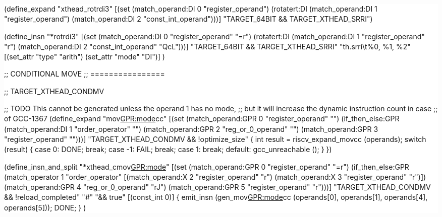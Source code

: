 (define_expand "xthead_rotrdi3"
  [(set (match_operand:DI              0 "register_operand")
	(rotatert:DI (match_operand:DI 1 "register_operand")
		     (match_operand:DI 2 "const_int_operand")))]
  "TARGET_64BIT && TARGET_XTHEAD_SRRI")

(define_insn "*rotrdi3"
  [(set (match_operand:DI              0 "register_operand"     "=r")
	(rotatert:DI (match_operand:DI 1 "register_operand"     "r")
		     (match_operand:DI 2 "const_int_operand"    "QcL")))]
  "TARGET_64BIT && TARGET_XTHEAD_SRRI"
  "th.srri\t%0, %1, %2"
  [(set_attr "type" "arith")
   (set_attr "mode" "DI")]
)

;; CONDITIONAL MOVE
;; ================

;; TARGET_XTHEAD_CONDMV

;; TODO This cannot be generated unless the operand 1 has no mode,
;;      but it will increase the dynamic instruction count in case
;;      of GCC-1367
(define_expand "mov<GPR:mode>cc"
  [(set (match_operand:GPR 0 "register_operand" "")
	(if_then_else:GPR (match_operand:DI 1 "order_operator" "")
			  (match_operand:GPR 2 "reg_or_0_operand" "")
			  (match_operand:GPR 3 "register_operand" "")))]
  "TARGET_XTHEAD_CONDMV && !optimize_size"
{
  int result = riscv_expand_movcc (operands);
  switch (result)
    {
    case 0:
      DONE;
      break;
    case -1:
      FAIL;
      break;
    case 1:
      break;
    default:
      gcc_unreachable ();
    }
})

(define_insn_and_split "*xthead_cmov<GPR:mode>"
  [(set (match_operand:GPR 0 "register_operand" "=r")
	(if_then_else:GPR (match_operator 1 "order_operator"
			     [(match_operand:X 2 "register_operand" "r")
			      (match_operand:X 3 "register_operand" "r")])
			  (match_operand:GPR 4 "reg_or_0_operand" "rJ")
			  (match_operand:GPR 5 "register_operand" "r")))]
  "TARGET_XTHEAD_CONDMV
   && !reload_completed"
  "#"
  "&& true"
  [(const_int 0)]
  {
    emit_insn (gen_mov<GPR:mode>cc (operands[0], operands[1],
				    operands[4], operands[5]));
    DONE;
  }
)
